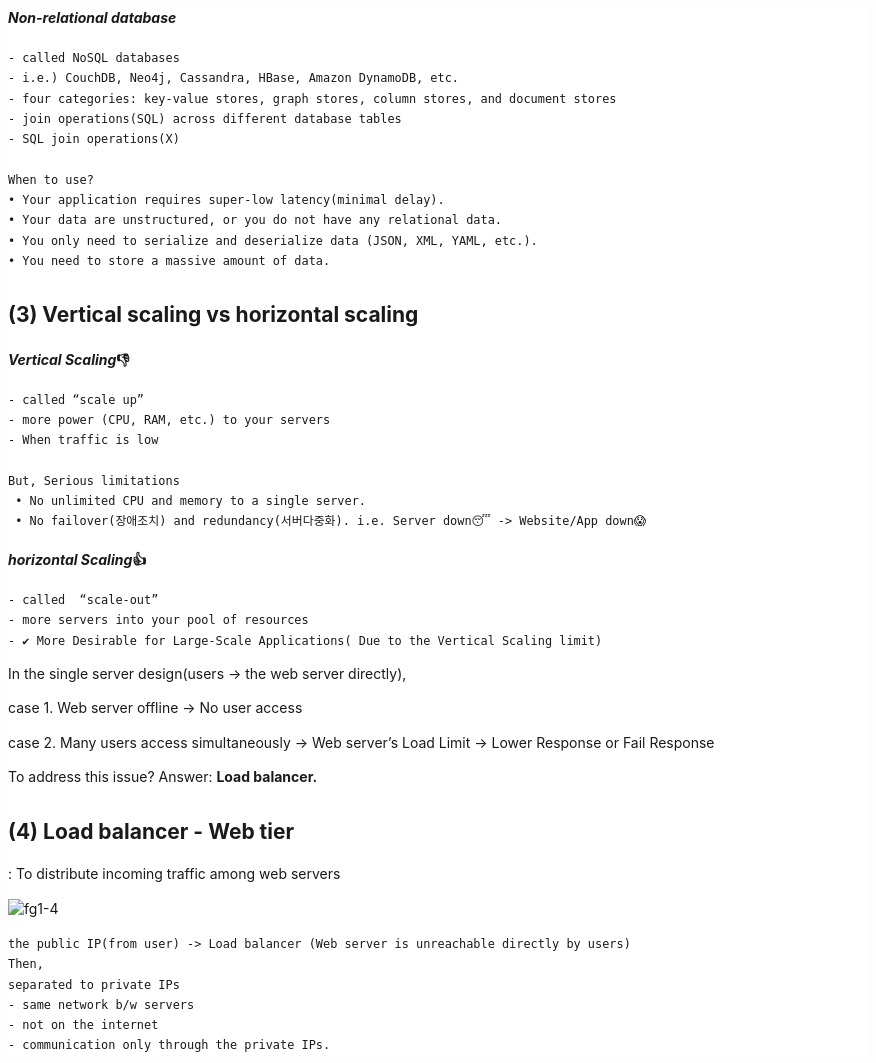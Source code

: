 #### *Non-relational database*
```
- called NoSQL databases
- i.e.) CouchDB, Neo4j, Cassandra, HBase, Amazon DynamoDB, etc.
- four categories: key-value stores, graph stores, column stores, and document stores
- join operations(SQL) across different database tables
- SQL join operations(X)

When to use?
• Your application requires super-low latency(minimal delay).
• Your data are unstructured, or you do not have any relational data.
• You only need to serialize and deserialize data (JSON, XML, YAML, etc.).
• You need to store a massive amount of data.
```

## (3) Vertical scaling vs horizontal scaling
#### *Vertical Scaling*👎
```
- called “scale up”
- more power (CPU, RAM, etc.) to your servers
- When traffic is low

But, Serious limitations
 • No unlimited CPU and memory to a single server.
 • No failover(장애조치) and redundancy(서버다중화). i.e. Server down😴 -> Website/App down😱
```

#### *horizontal Scaling*👍
```
- called  “scale-out”
- more servers into your pool of resources
- ✔ More Desirable for Large-Scale Applications( Due to the Vertical Scaling limit)
```

In the single server design(users -> the web server directly),

 case 1. Web server offline -> No user access
 
 case 2. Many users access simultaneously ->  Web server’s Load Limit -> Lower Response or Fail Response
 
To address this issue? Answer: **Load balancer.**
 
## (4) Load balancer - Web tier
: To distribute incoming traffic among web servers

![fg1-4](image_dave/fg1-4.jpg)

```
the public IP(from user) -> Load balancer (Web server is unreachable directly by users)
Then,
separated to private IPs
- same network b/w servers
- not on the internet
- communication only through the private IPs.
```
